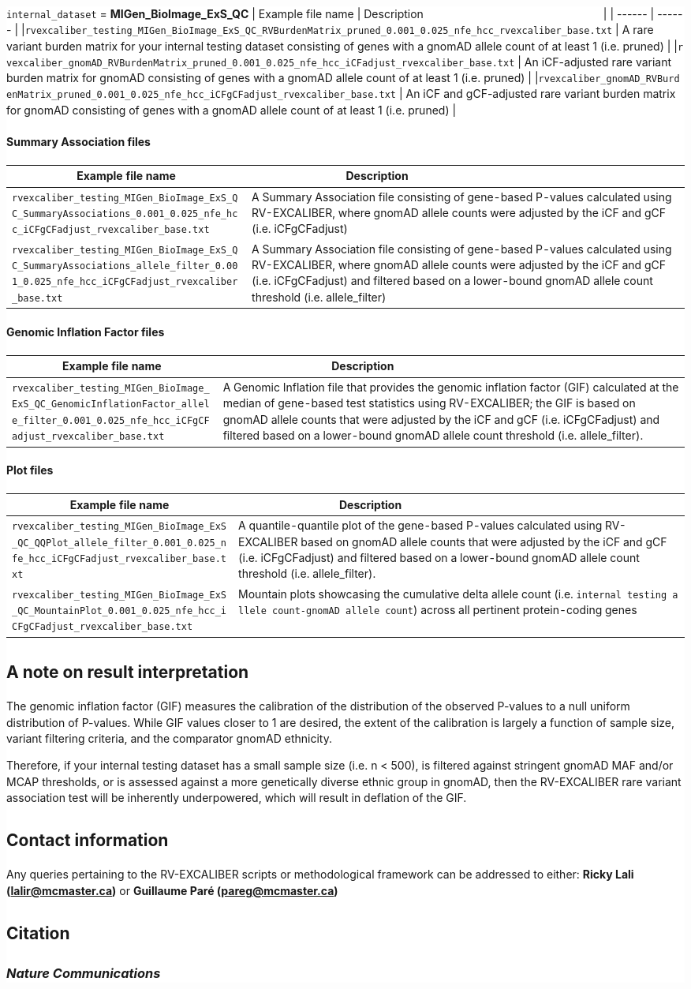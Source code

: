 ```internal_dataset``` = **MIGen_BioImage_ExS_QC**
| Example file name | Description&emsp;&emsp;&emsp;&emsp;&emsp;&emsp;&emsp;&emsp;&emsp;&emsp;&emsp;&emsp;&emsp;&emsp;&emsp;&emsp; |
| ------ | ------ |
|```rvexcaliber_testing_MIGen_BioImage_ExS_QC_RVBurdenMatrix_pruned_0.001_0.025_nfe_hcc_rvexcaliber_base.txt``` | A rare variant burden matrix for your internal testing dataset consisting of genes with a gnomAD allele count of at least 1 (i.e. pruned) |
|```rvexcaliber_gnomAD_RVBurdenMatrix_pruned_0.001_0.025_nfe_hcc_iCFadjust_rvexcaliber_base.txt``` | An iCF-adjusted rare variant burden matrix for gnomAD consisting of genes with a gnomAD allele count of at least 1 (i.e. pruned) |
|```rvexcaliber_gnomAD_RVBurdenMatrix_pruned_0.001_0.025_nfe_hcc_iCFgCFadjust_rvexcaliber_base.txt``` | An iCF and gCF-adjusted rare variant burden matrix for gnomAD consisting of genes with a gnomAD allele count of at least 1 (i.e. pruned) |

#### Summary Association files
| Example file name | Description&emsp;&emsp;&emsp;&emsp;&emsp;&emsp;&emsp;&emsp;&emsp;&emsp;&emsp;&emsp;&emsp;&emsp;&emsp;&emsp; |
| ------ | ------ |
|```rvexcaliber_testing_MIGen_BioImage_ExS_QC_SummaryAssociations_0.001_0.025_nfe_hcc_iCFgCFadjust_rvexcaliber_base.txt``` | A Summary Association file consisting of gene-based P-values calculated using RV-EXCALIBER, where gnomAD allele counts were adjusted by the iCF and gCF (i.e. iCFgCFadjust) |
```rvexcaliber_testing_MIGen_BioImage_ExS_QC_SummaryAssociations_allele_filter_0.001_0.025_nfe_hcc_iCFgCFadjust_rvexcaliber_base.txt``` | A Summary Association file consisting of gene-based P-values calculated using RV-EXCALIBER, where gnomAD allele counts were adjusted by the iCF and gCF (i.e. iCFgCFadjust) and filtered based on a lower-bound gnomAD allele count threshold (i.e. allele_filter) |

#### Genomic Inflation Factor files
| Example file name | Description&emsp;&emsp;&emsp;&emsp;&emsp;&emsp;&emsp;&emsp;&emsp;&emsp;&emsp;&emsp;&emsp;&emsp;&emsp;&emsp; |
| ------ | ------ |
|```rvexcaliber_testing_MIGen_BioImage_ExS_QC_GenomicInflationFactor_allele_filter_0.001_0.025_nfe_hcc_iCFgCFadjust_rvexcaliber_base.txt``` | A Genomic Inflation file that provides the genomic inflation factor (GIF) calculated at the median of gene-based test statistics using RV-EXCALIBER; the GIF is based on gnomAD allele counts that were adjusted by the iCF and gCF (i.e. iCFgCFadjust) and filtered based on a lower-bound gnomAD allele count threshold (i.e. allele_filter). |

#### Plot files
| Example file name | Description&emsp;&emsp;&emsp;&emsp;&emsp;&emsp;&emsp;&emsp;&emsp;&emsp;&emsp;&emsp;&emsp;&emsp;&emsp;&emsp; |
| ------ | ------ |
```rvexcaliber_testing_MIGen_BioImage_ExS_QC_QQPlot_allele_filter_0.001_0.025_nfe_hcc_iCFgCFadjust_rvexcaliber_base.txt``` | A quantile-quantile plot of the gene-based P-values calculated using RV-EXCALIBER based on gnomAD allele counts that were adjusted by the iCF and gCF (i.e. iCFgCFadjust) and filtered based on a lower-bound gnomAD allele count threshold (i.e. allele_filter).  |
|```rvexcaliber_testing_MIGen_BioImage_ExS_QC_MountainPlot_0.001_0.025_nfe_hcc_iCFgCFadjust_rvexcaliber_base.txt``` | Mountain plots showcasing the cumulative delta allele count (i.e. ```internal testing allele count-gnomAD allele count```) across all pertinent protein-coding genes |


## A note on result interpretation
The genomic inflation factor (GIF) measures the calibration of the distribution of the observed P-values to a null uniform distribution of P-values. While GIF values closer to 1 are desired, the extent of the calibration is largely a function of sample size, variant filtering criteria, and the comparator gnomAD ethnicity.

Therefore, if your internal testing dataset has a small sample size (i.e. n < 500), is filtered against stringent gnomAD MAF and/or MCAP thresholds, or is assessed against a more genetically diverse ethnic group in gnomAD, then the RV-EXCALIBER rare variant association test will be inherently underpowered, which will result in deflation of the GIF.

## Contact information
Any queries pertaining to the RV-EXCALIBER scripts or methodological framework can be addressed to either:
**Ricky Lali (lalir@mcmaster.ca)** or **Guillaume Paré (pareg@mcmaster.ca)**

## Citation

### _Nature Communications_
```